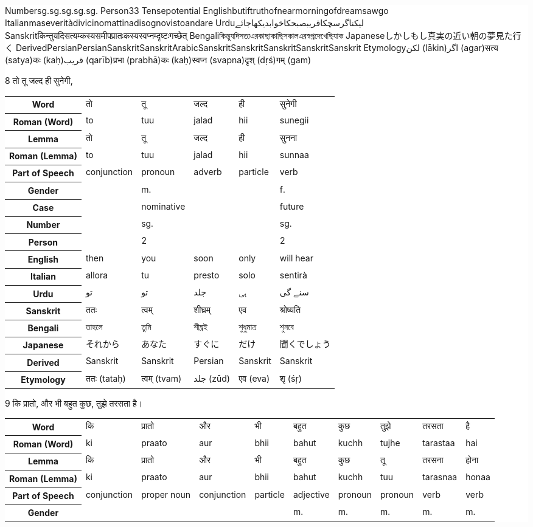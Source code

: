 <tr><th>Number</th><td></td><td></td><td>sg.</td><td></td><td></td><td>sg.</td><td></td><td>sg.</td><td>sg.</td><td>sg.</td></tr>
<tr><th>Person</th><td></td><td></td><td></td><td></td><td></td><td></td><td></td><td></td><td>3</td><td>3</td></tr>
<tr><th>Tense</th><td></td><td></td><td></td><td></td><td></td><td></td><td></td><td></td><td></td><td>potential</td></tr>
<tr><th>English</th><td>but</td><td>if</td><td>truth</td><td>of</td><td>near</td><td>morning</td><td>of</td><td>dream</td><td>saw</td><td>go</td></tr>
<tr><th>Italian</th><td>ma</td><td>se</td><td>verità</td><td>di</td><td>vicino</td><td>mattina</td><td>di</td><td>sogno</td><td>visto</td><td>andare</td></tr>
<tr><th>Urdu</th><td>لیکن</td><td>اگر</td><td>سچ</td><td>کا</td><td>قریب</td><td>صبح</td><td>کا</td><td>خواب</td><td>دیکھا</td><td>جائے</td></tr>
<tr><th>Sanskrit</th><td>किन्तु</td><td>यदि</td><td>सत्यम्</td><td>कस्य</td><td>समीप</td><td>प्रातः</td><td>कस्य</td><td>स्वप्नम्</td><td>दृष्टः</td><td>गच्छेत्</td></tr>
<tr><th>Bengali</th><td>কিন্তু</td><td>যদি</td><td>সত্য</td><td>এর</td><td>কাছাকাছি</td><td>সকাল</td><td>এর</td><td>স্বপ্ন</td><td>দেখেছি</td><td>যাক</td></tr>
<tr><th>Japanese</th><td>しかし</td><td>もし</td><td>真実</td><td>の</td><td>近い</td><td>朝</td><td>の</td><td>夢</td><td>見た</td><td>行く</td></tr>
<tr><th>Derived</th><td>Persian</td><td>Persian</td><td>Sanskrit</td><td>Sanskrit</td><td>Arabic</td><td>Sanskrit</td><td>Sanskrit</td><td>Sanskrit</td><td>Sanskrit</td><td>Sanskrit</td></tr>
<tr><th>Etymology</th><td>لكن (lākin)</td><td>اگر (agar)</td><td>सत्य (satya)</td><td>कः (kaḥ)</td><td>قريب (qarīb)</td><td>प्रभा (prabhā)</td><td>कः (kaḥ)</td><td>स्वप्न (svapna)</td><td>दृश् (dṛś)</td><td>गम् (gam)</td></tr>
</table>

8 तो तू जल्द ही सुनेगी,

<table>
<tr><th>Word</th><td>तो</td><td>तू</td><td>जल्द</td><td>ही</td><td>सुनेगी</td></tr>
<tr><th>Roman (Word)</th><td>to</td><td>tuu</td><td>jalad</td><td>hii</td><td>sunegii</td></tr>
<tr><th>Lemma</th><td>तो</td><td>तू</td><td>जल्द</td><td>ही</td><td>सुनना</td></tr>
<tr><th>Roman (Lemma)</th><td>to</td><td>tuu</td><td>jalad</td><td>hii</td><td>sunnaa</td></tr>
<tr><th>Part of Speech</th><td>conjunction</td><td>pronoun</td><td>adverb</td><td>particle</td><td>verb</td></tr>
<tr><th>Gender</th><td></td><td>m.</td><td></td><td></td><td>f.</td></tr>
<tr><th>Case</th><td></td><td>nominative</td><td></td><td></td><td>future</td></tr>
<tr><th>Number</th><td></td><td>sg.</td><td></td><td></td><td>sg.</td></tr>
<tr><th>Person</th><td></td><td>2</td><td></td><td></td><td>2</td></tr>
<tr><th>English</th><td>then</td><td>you</td><td>soon</td><td>only</td><td>will hear</td></tr>
<tr><th>Italian</th><td>allora</td><td>tu</td><td>presto</td><td>solo</td><td>sentirà</td></tr>
<tr><th>Urdu</th><td>تو</td><td>تو</td><td>جلد</td><td>ہی</td><td>سنے گی</td></tr>
<tr><th>Sanskrit</th><td>ततः</td><td>त्वम्</td><td>शीघ्रम्</td><td>एव</td><td>श्रोष्यति</td></tr>
<tr><th>Bengali</th><td>তাহলে</td><td>তুমি</td><td>শীঘ্রই</td><td>শুধুমাত্র</td><td>শুনবে</td></tr>
<tr><th>Japanese</th><td>それから</td><td>あなた</td><td>すぐに</td><td>だけ</td><td>聞くでしょう</td></tr>
<tr><th>Derived</th><td>Sanskrit</td><td>Sanskrit</td><td>Persian</td><td>Sanskrit</td><td>Sanskrit</td></tr>
<tr><th>Etymology</th><td>ततः (tataḥ)</td><td>त्वम् (tvam)</td><td>جلد (zūd)</td><td>एव (eva)</td><td>शृ (śṛ)</td></tr>
</table>

9 कि प्रातो, और भी बहुत कुछ, तुझे तरसता है।

<table>
<tr><th>Word</th><td>कि</td><td>प्रातो</td><td>और</td><td>भी</td><td>बहुत</td><td>कुछ</td><td>तुझे</td><td>तरसता</td><td>है</td></tr>
<tr><th>Roman (Word)</th><td>ki</td><td>praato</td><td>aur</td><td>bhii</td><td>bahut</td><td>kuchh</td><td>tujhe</td><td>tarastaa</td><td>hai</td></tr>
<tr><th>Lemma</th><td>कि</td><td>प्रातो</td><td>और</td><td>भी</td><td>बहुत</td><td>कुछ</td><td>तू</td><td>तरसना</td><td>होना</td></tr>
<tr><th>Roman (Lemma)</th><td>ki</td><td>praato</td><td>aur</td><td>bhii</td><td>bahut</td><td>kuchh</td><td>tuu</td><td>tarasnaa</td><td>honaa</td></tr>
<tr><th>Part of Speech</th><td>conjunction</td><td>proper noun</td><td>conjunction</td><td>particle</td><td>adjective</td><td>pronoun</td><td>pronoun</td><td>verb</td><td>verb</td></tr>
<tr><th>Gender</th><td></td><td></td><td></td><td></td><td>m.</td><td>m.</td><td>m.</td><td>m.</td><td>m.</td></tr>